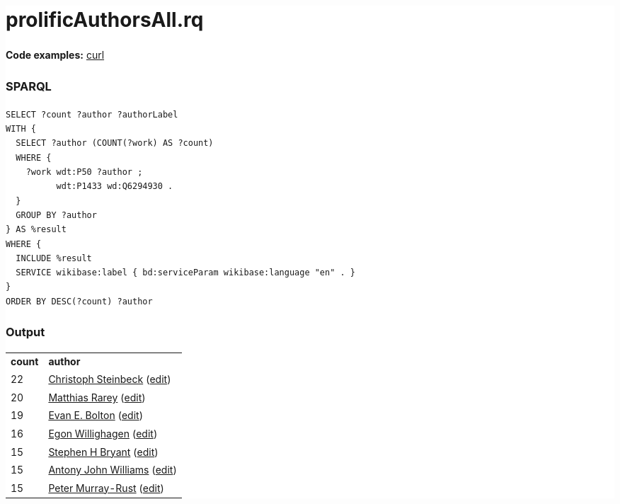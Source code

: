 # prolificAuthorsAll.rq
**Code examples:** [curl](#curl)
### SPARQL
```sparql
SELECT ?count ?author ?authorLabel
WITH {
  SELECT ?author (COUNT(?work) AS ?count)
  WHERE {
    ?work wdt:P50 ?author ;
          wdt:P1433 wd:Q6294930 .
  }
  GROUP BY ?author
} AS %result
WHERE {
  INCLUDE %result 
  SERVICE wikibase:label { bd:serviceParam wikibase:language "en" . } 
}
ORDER BY DESC(?count) ?author
```
### Output
<table>
  <tr>
    <td><b>count</b></td>
    <td><b>author</b></td>
  </tr>
  <tr>
    <td>22</td>
    <td><a href="https://scholia.toolforge.org/Q5111731">Christoph Steinbeck</a> (<a href="http://www.wikidata.org/entity/Q5111731">edit</a>)</td>
  </tr>
  <tr>
    <td>20</td>
    <td><a href="https://scholia.toolforge.org/Q41893354">Matthias Rarey</a> (<a href="http://www.wikidata.org/entity/Q41893354">edit</a>)</td>
  </tr>
  <tr>
    <td>19</td>
    <td><a href="https://scholia.toolforge.org/Q28194918">Evan E. Bolton</a> (<a href="http://www.wikidata.org/entity/Q28194918">edit</a>)</td>
  </tr>
  <tr>
    <td>16</td>
    <td><a href="https://scholia.toolforge.org/Q20895241">Egon Willighagen</a> (<a href="http://www.wikidata.org/entity/Q20895241">edit</a>)</td>
  </tr>
  <tr>
    <td>15</td>
    <td><a href="https://scholia.toolforge.org/Q28379581">Stephen H Bryant</a> (<a href="http://www.wikidata.org/entity/Q28379581">edit</a>)</td>
  </tr>
  <tr>
    <td>15</td>
    <td><a href="https://scholia.toolforge.org/Q4777220">Antony John Williams</a> (<a href="http://www.wikidata.org/entity/Q4777220">edit</a>)</td>
  </tr>
  <tr>
    <td>15</td>
    <td><a href="https://scholia.toolforge.org/Q908710">Peter Murray-Rust</a> (<a href="http://www.wikidata.org/entity/Q908710">edit</a>)</td>
  </tr>
  <tr>
